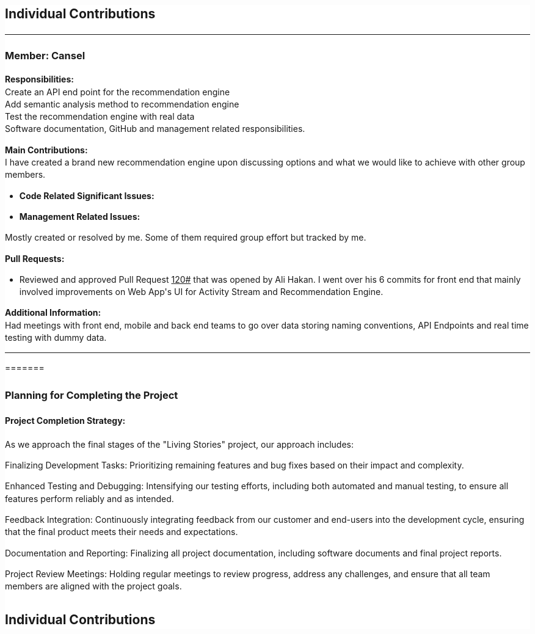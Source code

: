 
## Individual Contributions

---

### Member: Cansel
**Responsibilities:**  
Create an API end point for the recommendation engine <br>
Add semantic analysis method to recommendation engine <br>
Test the recommendation engine with real data <br>
Software documentation, GitHub and management related responsibilities.

**Main Contributions:**  
I have created a brand new recommendation engine upon discussing options and what we would like to achieve with other group members.

- **Code Related Significant Issues:**  


- **Management Related Issues:**  


Mostly created or resolved by me. Some of them required group effort but tracked by me.

**Pull Requests:**  
- Reviewed and approved Pull Request [120#](https://github.com/SWE574-G3/Living-Stories-App/pull/120) that was opened by Ali Hakan. I went over his 6 commits for front end that mainly involved improvements on Web App's UI for Activity Stream and Recommendation Engine.

**Additional Information:**  
Had meetings with front end, mobile and back end teams to go over data storing naming conventions, API Endpoints and real time testing with dummy data.

---
=======
### Planning for Completing the Project

#### Project Completion Strategy:
As we approach the final stages of the "Living Stories" project, our approach includes:

Finalizing Development Tasks: Prioritizing remaining features and bug fixes based on their impact and complexity.

Enhanced Testing and Debugging: Intensifying our testing efforts, including both automated and manual testing, to ensure all features perform reliably and as intended.

Feedback Integration: Continuously integrating feedback from our customer and end-users into the development cycle, ensuring that the final product meets their needs and expectations.

Documentation and Reporting: Finalizing all project documentation, including software documents and final project reports.

Project Review Meetings: Holding regular meetings to review progress, address any challenges, and ensure that all team members are aligned with the project goals.

## Individual Contributions
